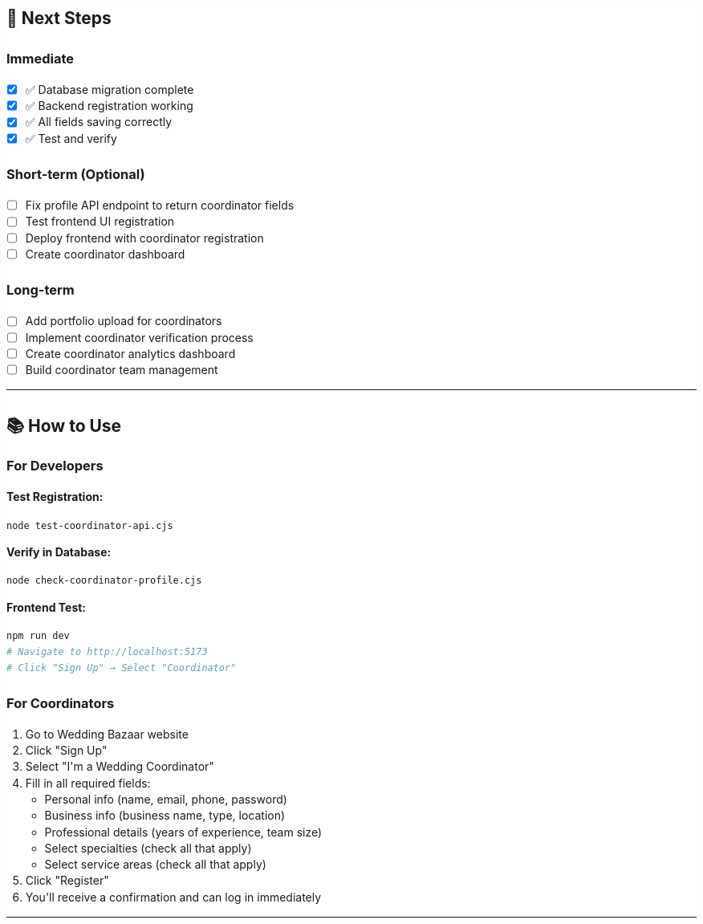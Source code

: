 
## 🚀 Next Steps

### Immediate
- [x] ✅ Database migration complete
- [x] ✅ Backend registration working
- [x] ✅ All fields saving correctly
- [x] ✅ Test and verify

### Short-term (Optional)
- [ ] Fix profile API endpoint to return coordinator fields
- [ ] Test frontend UI registration
- [ ] Deploy frontend with coordinator registration
- [ ] Create coordinator dashboard

### Long-term
- [ ] Add portfolio upload for coordinators
- [ ] Implement coordinator verification process
- [ ] Create coordinator analytics dashboard
- [ ] Build coordinator team management

---

## 📚 How to Use

### For Developers

**Test Registration:**
```bash
node test-coordinator-api.cjs
```

**Verify in Database:**
```bash
node check-coordinator-profile.cjs
```

**Frontend Test:**
```bash
npm run dev
# Navigate to http://localhost:5173
# Click "Sign Up" → Select "Coordinator"
```

### For Coordinators

1. Go to Wedding Bazaar website
2. Click "Sign Up"
3. Select "I'm a Wedding Coordinator"
4. Fill in all required fields:
   - Personal info (name, email, phone, password)
   - Business info (business name, type, location)
   - Professional details (years of experience, team size)
   - Select specialties (check all that apply)
   - Select service areas (check all that apply)
5. Click "Register"
6. You'll receive a confirmation and can log in immediately

---